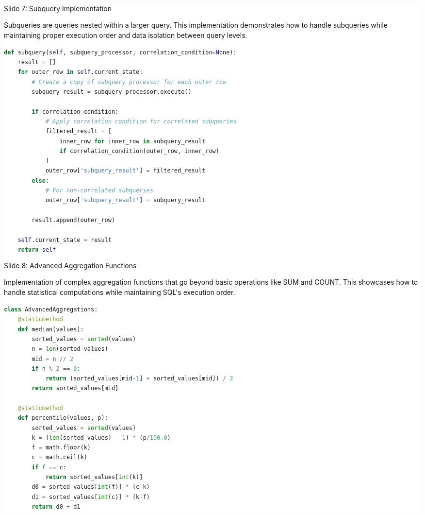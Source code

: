 Slide 7: Subquery Implementation

Subqueries are queries nested within a larger query. This implementation demonstrates how to handle subqueries while maintaining proper execution order and data isolation between query levels.

```python
def subquery(self, subquery_processor, correlation_condition=None):
    result = []
    for outer_row in self.current_state:
        # Create a copy of subquery processor for each outer row
        subquery_result = subquery_processor.execute()
        
        if correlation_condition:
            # Apply correlation condition for correlated subqueries
            filtered_result = [
                inner_row for inner_row in subquery_result
                if correlation_condition(outer_row, inner_row)
            ]
            outer_row['subquery_result'] = filtered_result
        else:
            # For non-correlated subqueries
            outer_row['subquery_result'] = subquery_result
        
        result.append(outer_row)
    
    self.current_state = result
    return self
```

Slide 8: Advanced Aggregation Functions

Implementation of complex aggregation functions that go beyond basic operations like SUM and COUNT. This showcases how to handle statistical computations while maintaining SQL's execution order.

```python
class AdvancedAggregations:
    @staticmethod
    def median(values):
        sorted_values = sorted(values)
        n = len(sorted_values)
        mid = n // 2
        if n % 2 == 0:
            return (sorted_values[mid-1] + sorted_values[mid]) / 2
        return sorted_values[mid]
    
    @staticmethod
    def percentile(values, p):
        sorted_values = sorted(values)
        k = (len(sorted_values) - 1) * (p/100.0)
        f = math.floor(k)
        c = math.ceil(k)
        if f == c:
            return sorted_values[int(k)]
        d0 = sorted_values[int(f)] * (c-k)
        d1 = sorted_values[int(c)] * (k-f)
        return d0 + d1
```
